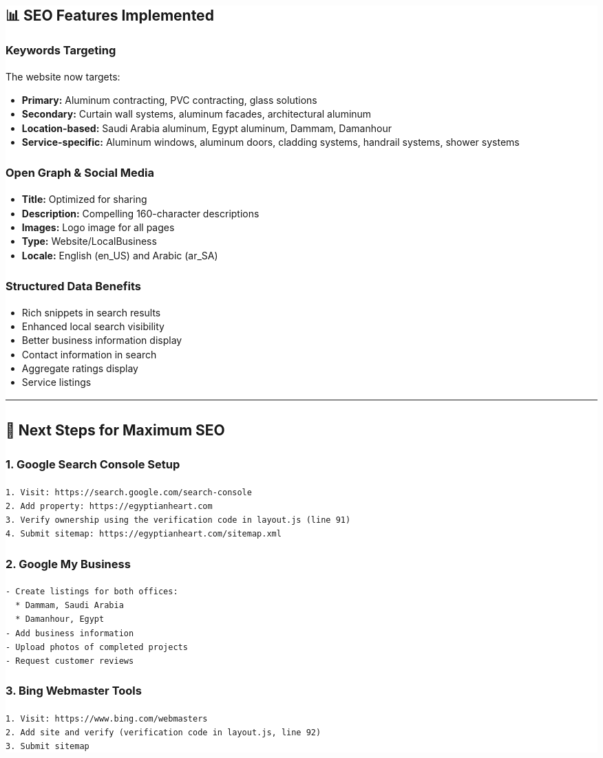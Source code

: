 
## 📊 SEO Features Implemented

### Keywords Targeting
The website now targets:
- **Primary:** Aluminum contracting, PVC contracting, glass solutions
- **Secondary:** Curtain wall systems, aluminum facades, architectural aluminum
- **Location-based:** Saudi Arabia aluminum, Egypt aluminum, Dammam, Damanhour
- **Service-specific:** Aluminum windows, aluminum doors, cladding systems, handrail systems, shower systems

### Open Graph & Social Media
- **Title:** Optimized for sharing
- **Description:** Compelling 160-character descriptions
- **Images:** Logo image for all pages
- **Type:** Website/LocalBusiness
- **Locale:** English (en_US) and Arabic (ar_SA)

### Structured Data Benefits
- Rich snippets in search results
- Enhanced local search visibility
- Better business information display
- Contact information in search
- Aggregate ratings display
- Service listings

---

## 🚀 Next Steps for Maximum SEO

### 1. **Google Search Console Setup**
```
1. Visit: https://search.google.com/search-console
2. Add property: https://egyptianheart.com
3. Verify ownership using the verification code in layout.js (line 91)
4. Submit sitemap: https://egyptianheart.com/sitemap.xml
```

### 2. **Google My Business**
```
- Create listings for both offices:
  * Dammam, Saudi Arabia
  * Damanhour, Egypt
- Add business information
- Upload photos of completed projects
- Request customer reviews
```

### 3. **Bing Webmaster Tools**
```
1. Visit: https://www.bing.com/webmasters
2. Add site and verify (verification code in layout.js, line 92)
3. Submit sitemap
```
